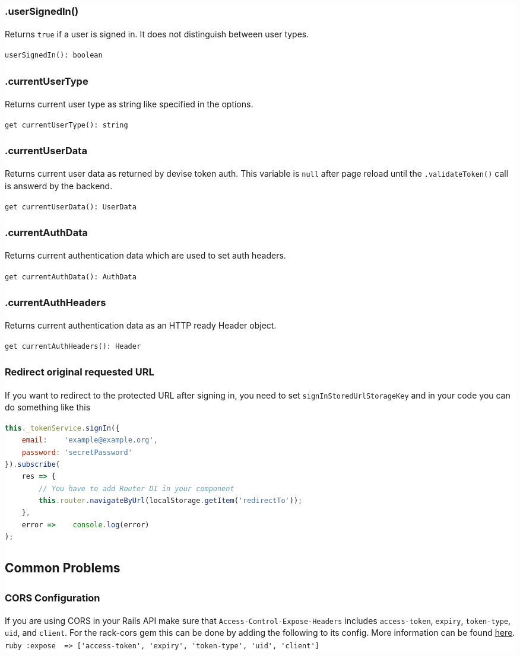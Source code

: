 ### .userSignedIn()
Returns `true` if a user is signed in. It does not distinguish between user types.

`userSignedIn(): boolean`

### .currentUserType
Returns current user type as string like specified in the options.

`get currentUserType(): string`

### .currentUserData
Returns current user data as returned by devise token auth.
This variable is `null` after page reload until the `.validateToken()` call is answerd by the backend.

`get currentUserData(): UserData`

### .currentAuthData
Returns current authentication data which are used to set auth headers.

`get currentAuthData(): AuthData`

### .currentAuthHeaders
Returns current authentication data as an HTTP ready Header object.

`get currentAuthHeaders(): Header`

### Redirect original requested URL
If you want to redirect to the protected URL after signing in, you need to set `signInStoredUrlStorageKey` and in your code you can do something like this

```js
this._tokenService.signIn({
    email:    'example@example.org',
    password: 'secretPassword'
}).subscribe(
    res => {
        // You have to add Router DI in your component
        this.router.navigateByUrl(localStorage.getItem('redirectTo'));
    },
    error =>    console.log(error)
);
```
## Common Problems

### CORS Configuration
If you are using CORS in your Rails API make sure that `Access-Control-Expose-Headers` includes `access-token`, `expiry`, `token-type`, `uid`, and `client`.
For the rack-cors gem this can be done by adding the following to its config.
More information can be found [here](https://github.com/lynndylanhurley/devise_token_auth#cors).
    ```ruby
    :expose  => ['access-token', 'expiry', 'token-type', 'uid', 'client']
    ```
